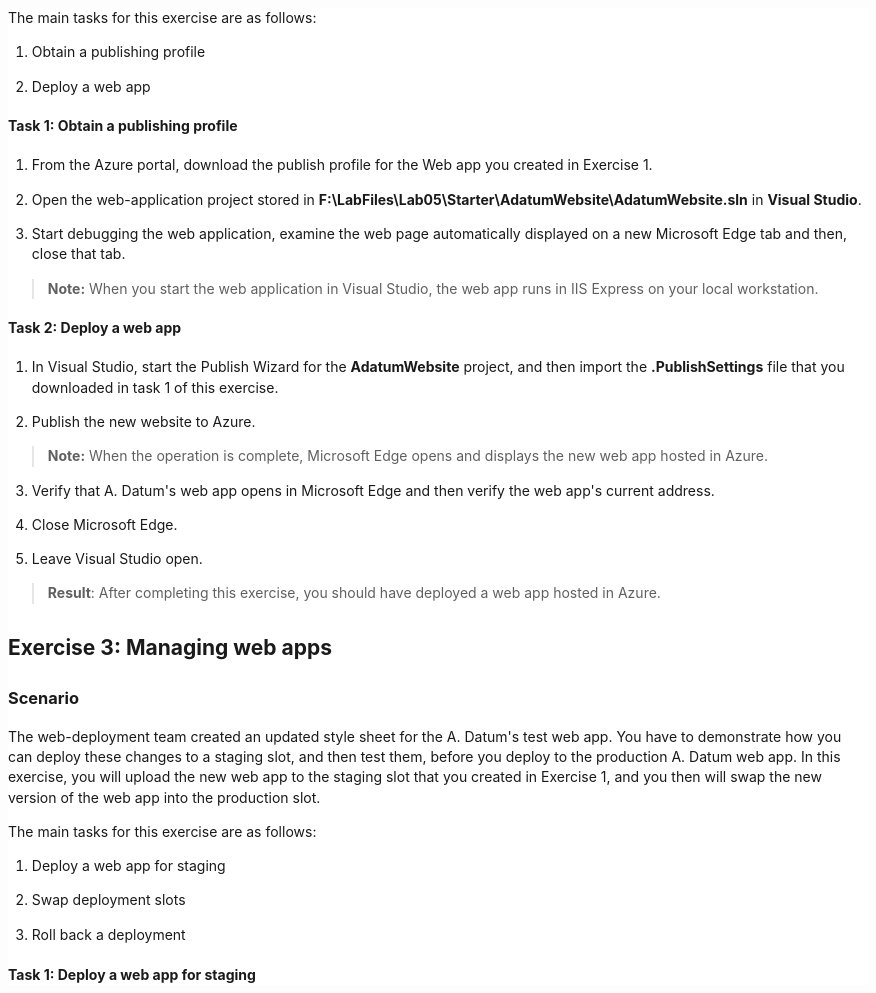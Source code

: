 The main tasks for this exercise are as follows:

1. Obtain a publishing profile

2. Deploy a web app


#### Task 1: Obtain a publishing profile
  
1. From the Azure portal, download the publish profile for the Web app you created in Exercise 1.

2. Open the web-application project stored in **F:\\LabFiles\\Lab05\\Starter\\AdatumWebsite\\AdatumWebsite.sln** in **Visual Studio**.

3. Start debugging the web application, examine the web page automatically displayed on a new Microsoft Edge tab and then, close that tab.

> **Note:** When you start the web application in Visual Studio, the web app runs in IIS Express on your local workstation.


#### Task 2: Deploy a web app
  
1. In Visual Studio, start the Publish Wizard for the **AdatumWebsite** project, and then import the **.PublishSettings** file that you downloaded in task 1 of this exercise.

2. Publish the new website to Azure.

> **Note:** When the operation is complete, Microsoft Edge opens and displays the new web app hosted in Azure.

3. Verify that A. Datum's web app opens in Microsoft Edge and then verify the web app's current address.

4. Close Microsoft Edge.

5. Leave Visual Studio open.

> **Result**: After completing this exercise, you should have deployed a web app hosted in Azure. 


## Exercise 3: Managing web apps
  
### Scenario
  
 The web-deployment team created an updated style sheet for the A. Datum's test web app. You have to demonstrate how you can deploy these changes to a staging slot, and then test them, before you deploy to the production A. Datum web app. In this exercise, you will upload the new web app to the staging slot that you created in Exercise 1, and you then will swap the new version of the web app into the production slot.

The main tasks for this exercise are as follows:

1. Deploy a web app for staging

2. Swap deployment slots

3. Roll back a deployment


#### Task 1: Deploy a web app for staging
  